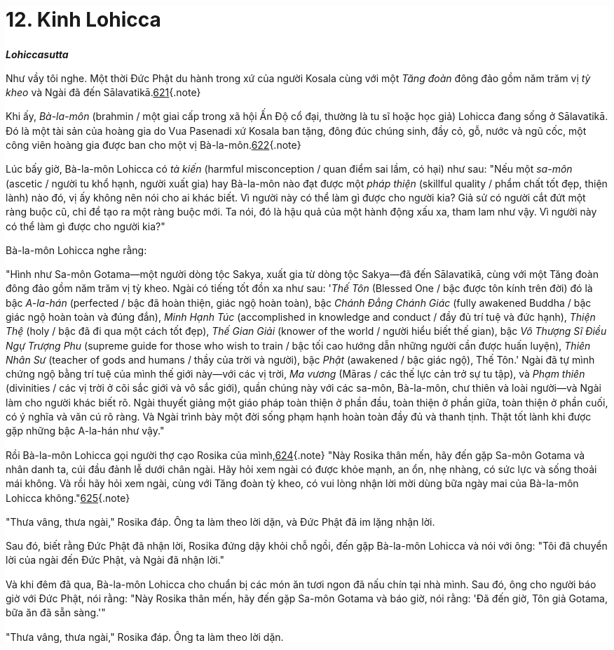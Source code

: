 # 12. Kinh Lohicca
_**Lohiccasutta**_

Như vầy tôi nghe. Một thời Đức Phật du hành trong xứ của người Kosala cùng với một *Tăng đoàn* đông đảo gồm năm trăm vị *tỳ kheo* và Ngài đã đến Sālavatikā.[621](/kinhtruongbo/sujato-vi/notes/12#621){.note}

Khi ấy, *Bà-la-môn* (brahmin / một giai cấp trong xã hội Ấn Độ cổ đại, thường là tu sĩ hoặc học giả) Lohicca đang sống ở Sālavatikā. Đó là một tài sản của hoàng gia do Vua Pasenadi xứ Kosala ban tặng, đông đúc chúng sinh, đầy cỏ, gỗ, nước và ngũ cốc, một công viên hoàng gia được ban cho một vị Bà-la-môn.[622](/kinhtruongbo/sujato-vi/notes/12#622){.note}

Lúc bấy giờ, Bà-la-môn Lohicca có *tà kiến* (harmful misconception / quan điểm sai lầm, có hại) như sau: "Nếu một *sa-môn* (ascetic / người tu khổ hạnh, người xuất gia) hay Bà-la-môn nào đạt được một *pháp thiện* (skillful quality / phẩm chất tốt đẹp, thiện lành) nào đó, vị ấy không nên nói cho ai khác biết. Vì người này có thể làm gì được cho người kia? Giả sử có người cắt đứt một ràng buộc cũ, chỉ để tạo ra một ràng buộc mới. Ta nói, đó là hậu quả của một hành động xấu xa, tham lam như vậy. Vì người này có thể làm gì được cho người kia?"

Bà-la-môn Lohicca nghe rằng:

"Hình như Sa-môn Gotama—một người dòng tộc Sakya, xuất gia từ dòng tộc Sakya—đã đến Sālavatikā, cùng với một Tăng đoàn đông đảo gồm năm trăm vị tỳ kheo. Ngài có tiếng tốt đồn xa như sau: '*Thế Tôn* (Blessed One / bậc được tôn kính trên đời) đó là bậc *A-la-hán* (perfected / bậc đã hoàn thiện, giác ngộ hoàn toàn), bậc *Chánh Đẳng Chánh Giác* (fully awakened Buddha / bậc giác ngộ hoàn toàn và đúng đắn), *Minh Hạnh Túc* (accomplished in knowledge and conduct / đầy đủ trí tuệ và đức hạnh), *Thiện Thệ* (holy / bậc đã đi qua một cách tốt đẹp), *Thế Gian Giải* (knower of the world / người hiểu biết thế gian), bậc *Vô Thượng Sĩ Điều Ngự Trượng Phu* (supreme guide for those who wish to train / bậc tối cao hướng dẫn những người cần được huấn luyện), *Thiên Nhân Sư* (teacher of gods and humans / thầy của trời và người), bậc *Phật* (awakened / bậc giác ngộ), Thế Tôn.' Ngài đã tự mình chứng ngộ bằng trí tuệ của mình thế giới này—với các vị trời, *Ma vương* (Māras / các thế lực cản trở sự tu tập), và *Phạm thiên* (divinities / các vị trời ở cõi sắc giới và vô sắc giới), quần chúng này với các sa-môn, Bà-la-môn, chư thiên và loài người—và Ngài làm cho người khác biết rõ. Ngài thuyết giảng một giáo pháp toàn thiện ở phần đầu, toàn thiện ở phần giữa, toàn thiện ở phần cuối, có ý nghĩa và văn cú rõ ràng. Và Ngài trình bày một đời sống phạm hạnh hoàn toàn đầy đủ và thanh tịnh. Thật tốt lành khi được gặp những bậc A-la-hán như vậy."

Rồi Bà-la-môn Lohicca gọi người thợ cạo Rosika của mình,[624](/kinhtruongbo/sujato-vi/notes/12#624){.note} "Này Rosika thân mến, hãy đến gặp Sa-môn Gotama và nhân danh ta, cúi đầu đảnh lễ dưới chân ngài. Hãy hỏi xem ngài có được khỏe mạnh, an ổn, nhẹ nhàng, có sức lực và sống thoải mái không. Và rồi hãy hỏi xem ngài, cùng với Tăng đoàn tỳ kheo, có vui lòng nhận lời mời dùng bữa ngày mai của Bà-la-môn Lohicca không."[625](/kinhtruongbo/sujato-vi/notes/12#625){.note}

"Thưa vâng, thưa ngài," Rosika đáp. Ông ta làm theo lời dặn, và Đức Phật đã im lặng nhận lời.

Sau đó, biết rằng Đức Phật đã nhận lời, Rosika đứng dậy khỏi chỗ ngồi, đến gặp Bà-la-môn Lohicca và nói với ông: "Tôi đã chuyển lời của ngài đến Đức Phật, và Ngài đã nhận lời."

Và khi đêm đã qua, Bà-la-môn Lohicca cho chuẩn bị các món ăn tươi ngon đã nấu chín tại nhà mình. Sau đó, ông cho người báo giờ với Đức Phật, nói rằng: "Này Rosika thân mến, hãy đến gặp Sa-môn Gotama và báo giờ, nói rằng: 'Đã đến giờ, Tôn giả Gotama, bữa ăn đã sẵn sàng.'"

"Thưa vâng, thưa ngài," Rosika đáp. Ông ta làm theo lời dặn.
